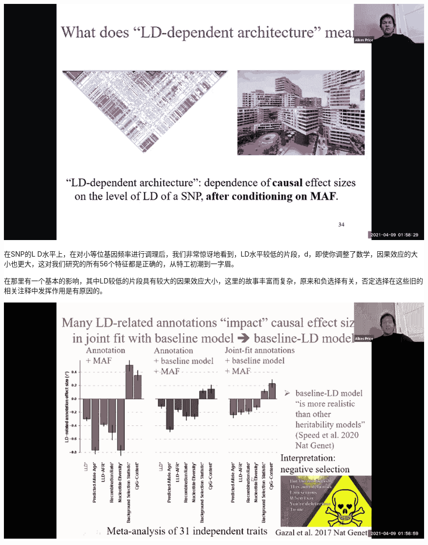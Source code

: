 

![](img/277959df681817a4e4333bb037191e41_6.png)

在SNP的L D水平上，在对小等位基因频率进行调理后，我们非常惊讶地看到，LD水平较低的片段，d，即使你调整了数学，因果效应的大小也更大，这对我们研究的所有56个特征都是正确的，从特工初潮到一字眉。

在那里有一个基本的影响，其中LD较低的片段具有较大的因果效应大小，这里的故事丰富而复杂，原来和负选择有关，否定选择在这些旧的相关注释中发挥作用是有原因的。



![](img/277959df681817a4e4333bb037191e41_8.png)
